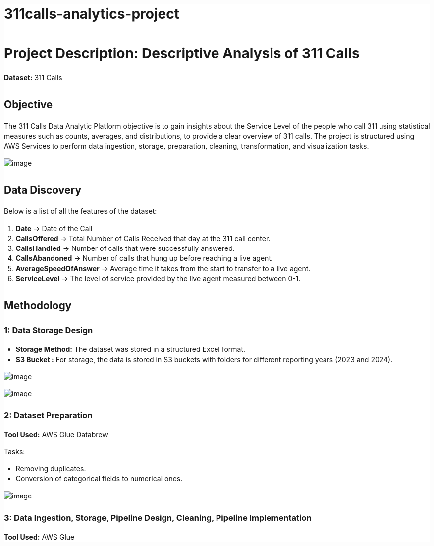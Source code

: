 # 311calls-analytics-project

# Project Description: Descriptive Analysis of 311 Calls 

**Dataset:** [311 Calls](https://opendata.vancouver.ca/explore/dataset/3-1-1-contact-centre-metrics/table/)

## Objective
The 311 Calls Data Analytic Platform objective is to gain insights about the Service Level of the people who call 311 using statistical measures such as counts, averages, and distributions, to provide a clear overview of 311 calls. The project is structured using AWS Services to perform data ingestion, storage, preparation, cleaning, transformation, and visualization tasks.

<img width="1000" alt="image" src="https://github.com/user-attachments/assets/684ae10b-f1d2-4ee4-8545-df0b0f8da7f9">

## Data Discovery

Below is a list of all the features of the dataset:
1. **Date** -> Date of the Call
2. **CallsOffered** -> Total Number of Calls Received that day at the 311 call center. 
3. **CallsHandled** -> Number of calls that were successfully answered.
4. **CallsAbandoned** -> Number of calls that hung up before reaching a live agent.
5. **AverageSpeedOfAnswer** -> Average time it takes from the start to transfer to a live agent. 
6. **ServiceLevel** -> The level of service provided by the live agent measured between 0-1.

## Methodology

### 1: Data Storage Design
- **Storage Method:** The dataset was stored in a structured Excel format.
- **S3 Bucket :** For storage, the data is stored in S3 buckets with folders for different reporting years (2023 and 2024).


<img width="1000" alt="image" src="https://github.com/user-attachments/assets/241ffbe5-fac4-44f1-8a10-3490563d87e3">

![image](https://github.com/user-attachments/assets/4ba0cde4-9785-4f85-bee1-ef366c998c8f)

### 2: Dataset Preparation
**Tool Used:** AWS Glue Databrew

Tasks:
- Removing duplicates. 
- Conversion of categorical fields to numerical ones.

![image](https://github.com/user-attachments/assets/dd0ce9ee-6a4a-41a2-8b10-dedb9009d09f)

### 3: Data Ingestion, Storage, Pipeline Design, Cleaning, Pipeline Implementation
**Tool Used:** AWS Glue

